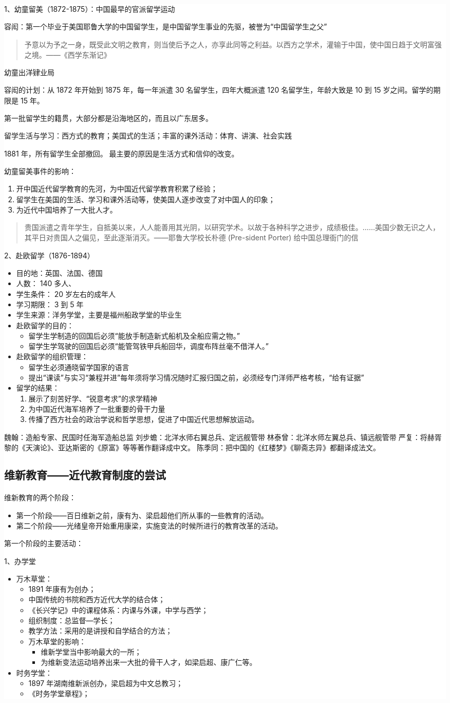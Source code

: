 1、幼童留美（1872-1875）：中国最早的官派留学运动

容闳：第一个毕业于美国耶鲁大学的中国留学生，是中国留学生事业的先驱，被誉为“中国留学生之父”

> 予意以为予之一身，既受此文明之教育，则当使后予之人，亦享此同等之利益。以西方之学术，灌输于中国，使中国日趋于文明富强之境。——《西学东渐记》

幼童出洋肄业局

容闳的计划：从 1872 年开始到 1875 年，每一年派遣 30 名留学生，四年大概派遣 120 名留学生，年龄大致是 10 到 15 岁之间。留学的期限是 15 年。

第一批留学生的籍贯，大部分都是沿海地区的，而且以广东居多。

留学生活与学习：西方式的教育；美国式的生活；丰富的课外活动：体育、讲演、社会实践

1881 年，所有留学生全部撤回。
最主要的原因是生活方式和信仰的改变。

幼童留美事件的影响：
1. 开中国近代留学教育的先河，为中国近代留学教育积累了经验；
2. 留学生在美国的生活、学习和课外活动等，使美国人逐步改变了对中国人的印象；
3. 为近代中国培养了一大批人才。

> 贵国派遣之青年学生，自抵美以来，人人能善用其光阴，以研究学术。以故于各种科学之进步，成绩极佳。……美国少数无识之人，其平日对贵国人之偏见，至此逐渐消灭。——耶鲁大学校长朴德 (Pre-sident Porter) 给中国总理衙门的信

2、赴欧留学（1876-1894）
- 目的地：英国、法国、德国
- 人数： 140 多人、
- 学生条件： 20 岁左右的成年人
- 学习期限： 3 到 5 年
- 学生来源：洋务学堂，主要是福州船政学堂的毕业生
- 赴欧留学的目的：
	- 留学生学制造的回国后必须“能放手制造新式船机及全船应需之物。”
	- 留学生学驾驶的回国后必须“能管驾铁甲兵船回华，调度布阵丝毫不借洋人。”
- 赴欧留学的组织管理：
	- 留学生必须通晓留学国家的语言
	- 提出“课读”与实习“兼程并进”每年须将学习情况随时汇报归国之前，必须经专门洋师严格考核，“给有证据”
- 留学的结果：
	1. 展示了刻苦好学、“锐意考求”的求学精神
	2. 为中国近代海军培养了一批重要的骨干力量
	3. 传播了西方社会的政治学说和哲学思想，促进了中国近代思想解放运动。

魏翰：造船专家、民国时任海军造船总监
刘步蟾：北洋水师右翼总兵、定远舰管带
林泰曾：北洋水师左翼总兵、镇远舰管带
严复：将赫胥黎的《天演论》、亚达斯密的《原富》等等著作翻译成中文。
陈季同：把中国的《红楼梦》《聊斋志异》都翻译成法文。

## 维新教育——近代教育制度的尝试

维新教育的两个阶段：
- 第一个阶段——百日维新之前，康有为、梁启超他们所从事的一些教育的活动。
- 第二个阶段——光绪皇帝开始重用康梁，实施变法的时候所进行的教育改革的活动。

第一个阶段的主要活动：

1、办学堂
- 万木草堂：
	- 1891 年康有为创办；
	- 中国传统的书院和西方近代大学的结合体；
	- 《长兴学记》中的课程体系：内课与外课，中学与西学；
	- 组织制度：总监督—学长；
	- 教学方法：采用的是讲授和自学结合的方法；
	- 万木草堂的影响：
		- 维新学堂当中影响最大的一所；
		- 为维新变法运动培养出来一大批的骨干人才，如梁启超、康广仁等。
- 时务学堂：
	- 1897 年湖南维新派创办，梁启超为中文总教习；
	- 《时务学堂章程》；